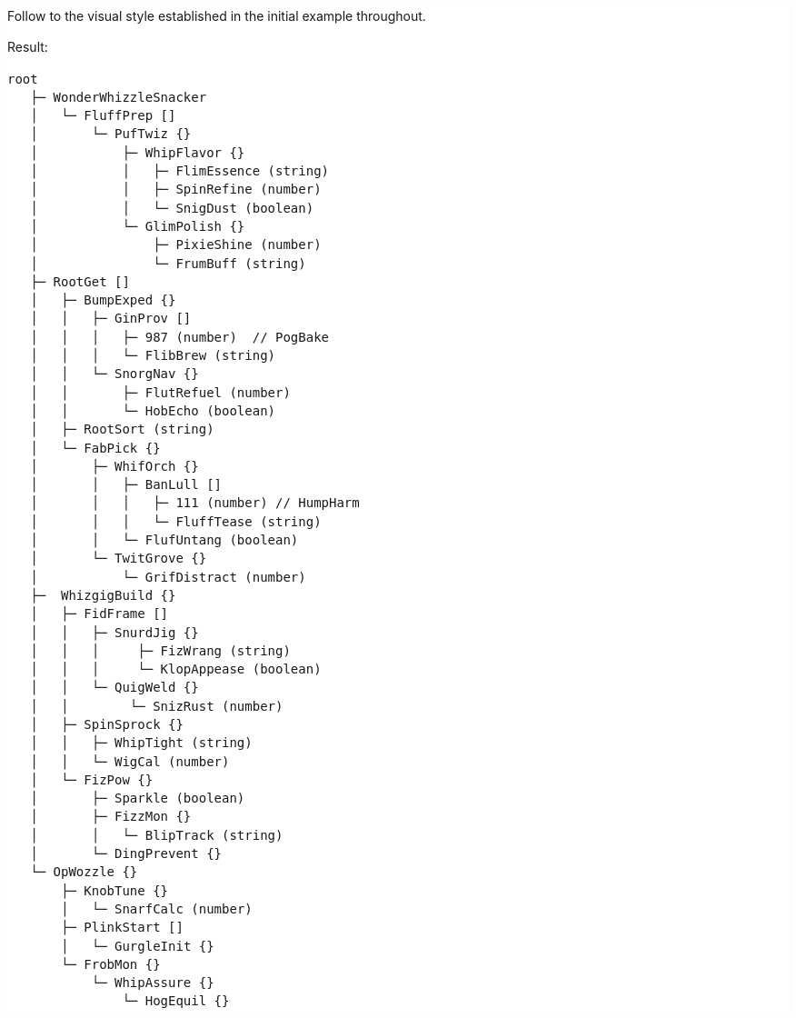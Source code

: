Follow to the visual style established in the initial example throughout.
</div>


Result:

<div class="response">
<pre class="highlight">
root 
   ├─ WonderWhizzleSnacker
   │   └─ FluffPrep []
   │       └─ PufTwiz {}
   │           ├─ WhipFlavor {}
   │           │   ├─ FlimEssence (string)
   │           │   ├─ SpinRefine (number)
   │           │   └─ SnigDust (boolean)
   │           └─ GlimPolish {}
   │               ├─ PixieShine (number)
   │               └─ FrumBuff (string) 
   ├─ RootGet []
   │   ├─ BumpExped {} 
   │   │   ├─ GinProv []
   │   │   │   ├─ 987 (number)  // PogBake
   │   │   │   └─ FlibBrew (string)
   │   │   └─ SnorgNav {}
   │   │       ├─ FlutRefuel (number)
   │   │       └─ HobEcho (boolean)
   │   ├─ RootSort (string) 
   │   └─ FabPick {}
   │       ├─ WhifOrch {}
   │       │   ├─ BanLull []
   │       │   │   ├─ 111 (number) // HumpHarm
   │       │   │   └─ FluffTease (string) 
   │       │   └─ FlufUntang (boolean)
   │       └─ TwitGrove {}
   │           └─ GrifDistract (number) 
   ├─  WhizgigBuild {}
   │   ├─ FidFrame []
   │   │   ├─ SnurdJig {}
   │   │   │     ├─ FizWrang (string)
   │   │   │     └─ KlopAppease (boolean)
   │   │   └─ QuigWeld {}
   │   │        └─ SnizRust (number)
   │   ├─ SpinSprock {}
   │   │   ├─ WhipTight (string)
   │   │   └─ WigCal (number)
   │   └─ FizPow {}
   │       ├─ Sparkle (boolean)
   │       ├─ FizzMon {}
   │       │   └─ BlipTrack (string)
   │       └─ DingPrevent {}
   └─ OpWozzle {}    
       ├─ KnobTune {}
       │   └─ SnarfCalc (number)
       ├─ PlinkStart []
       │   └─ GurgleInit {}
       └─ FrobMon {}
           └─ WhipAssure {}
               └─ HogEquil {}
</pre>
</div>
